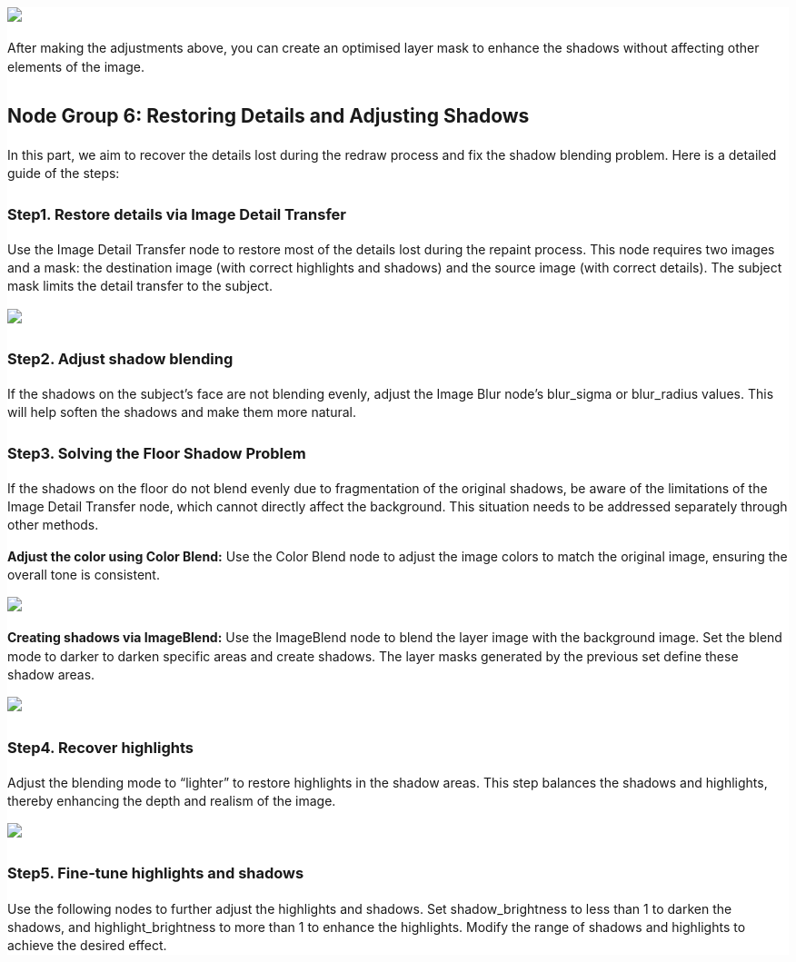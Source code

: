 ![](images/0*wdxEhExvjj3_Exvt.png)

After making the adjustments above, you can create an optimised layer mask to enhance the shadows without affecting other elements of the image.

## Node Group 6: Restoring Details and Adjusting Shadows

In this part, we aim to recover the details lost during the redraw process and fix the shadow blending problem. Here is a detailed guide of the steps:

### Step1. Restore details via Image Detail Transfer

Use the Image Detail Transfer node to restore most of the details lost during the repaint process. This node requires two images and a mask: the destination image (with correct highlights and shadows) and the source image (with correct details). The subject mask limits the detail transfer to the subject.

![](images/0*HXes0o_EaO79mgLa.png)

### Step2. Adjust shadow blending

If the shadows on the subject’s face are not blending evenly, adjust the Image Blur node’s blur\_sigma or blur\_radius values. This will help soften the shadows and make them more natural.

### Step3. Solving the Floor Shadow Problem

If the shadows on the floor do not blend evenly due to fragmentation of the original shadows, be aware of the limitations of the Image Detail Transfer node, which cannot directly affect the background. This situation needs to be addressed separately through other methods.

**Adjust the color using Color Blend:** Use the Color Blend node to adjust the image colors to match the original image, ensuring the overall tone is consistent.

![](images/0*zJoENvo_aHLBroeD.png)

**Creating shadows via ImageBlend:** Use the ImageBlend node to blend the layer image with the background image. Set the blend mode to darker to darken specific areas and create shadows. The layer masks generated by the previous set define these shadow areas.

![](images/0*ZPaUkakImmzdg_Uj.png)

### Step4. Recover highlights

Adjust the blending mode to “lighter” to restore highlights in the shadow areas. This step balances the shadows and highlights, thereby enhancing the depth and realism of the image.

![](images/0*mggK79v8AyDRuYN4.png)

### Step5. Fine-tune highlights and shadows

Use the following nodes to further adjust the highlights and shadows. Set shadow\_brightness to less than 1 to darken the shadows, and highlight\_brightness to more than 1 to enhance the highlights. Modify the range of shadows and highlights to achieve the desired effect.
